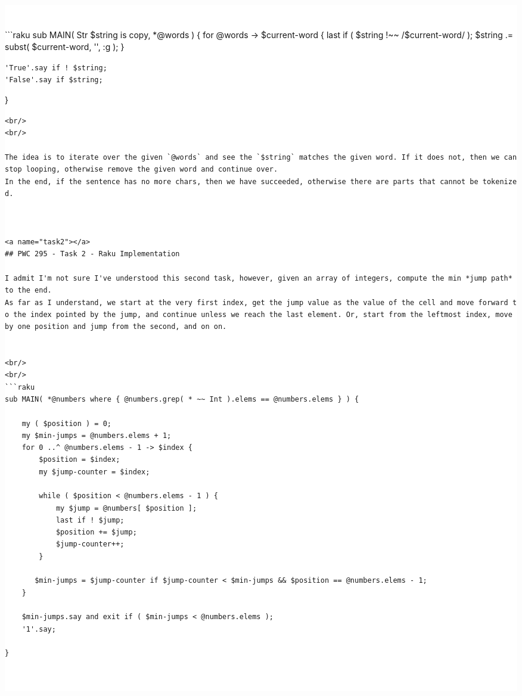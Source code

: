 <br/>
<br/>
```raku
sub MAIN( Str $string is copy, *@words ) {
    for @words -> $current-word {
		last if ( $string !~~ /$current-word/ );
		$string .= subst( $current-word, '', :g );
    }

    'True'.say if ! $string;
    'False'.say if $string;
}

```
<br/>
<br/>

The idea is to iterate over the given `@words` and see the `$string` matches the given word. If it does not, then we can stop looping, otherwise remove the given word and continue over.
In the end, if the sentence has no more chars, then we have succeeded, otherwise there are parts that cannot be tokenized.



<a name="task2"></a>
## PWC 295 - Task 2 - Raku Implementation

I admit I'm not sure I've understood this second task, however, given an array of integers, compute the min *jump path* to the end.
As far as I understand, we start at the very first index, get the jump value as the value of the cell and move forward to the index pointed by the jump, and continue unless we reach the last element. Or, start from the leftmost index, move by one position and jump from the second, and on on.


<br/>
<br/>
```raku
sub MAIN( *@numbers where { @numbers.grep( * ~~ Int ).elems == @numbers.elems } ) {

    my ( $position ) = 0;
    my $min-jumps = @numbers.elems + 1;
    for 0 ..^ @numbers.elems - 1 -> $index {
		$position = $index;
		my $jump-counter = $index;

	    while ( $position < @numbers.elems - 1 ) {
			my $jump = @numbers[ $position ];
			last if ! $jump;
			$position += $jump;
			$jump-counter++;
		}

	   $min-jumps = $jump-counter if $jump-counter < $min-jumps && $position == @numbers.elems - 1;
    }

    $min-jumps.say and exit if ( $min-jumps < @numbers.elems );
    '1'.say;

}

```
<br/>
<br/>
